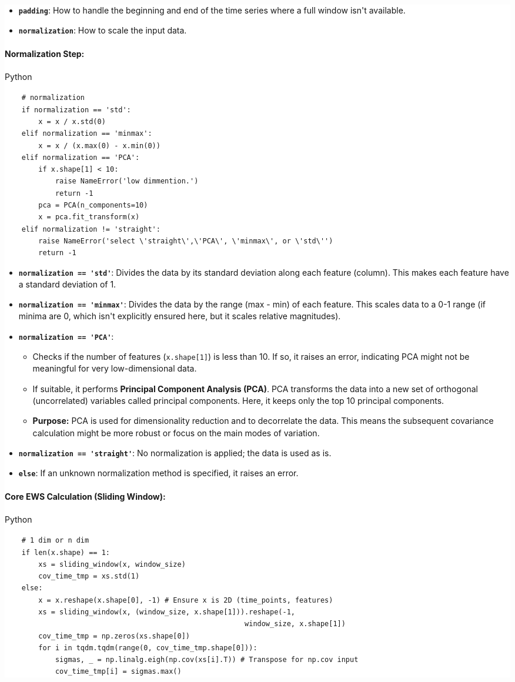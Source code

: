 - **`padding`**: How to handle the beginning and end of the time series where a full window isn't available.
    
- **`normalization`**: How to scale the input data.
    

#### **Normalization Step:**

Python

```
    # normalization
    if normalization == 'std':
        x = x / x.std(0)
    elif normalization == 'minmax':
        x = x / (x.max(0) - x.min(0))
    elif normalization == 'PCA':
        if x.shape[1] < 10:
            raise NameError('low dimmention.')
            return -1
        pca = PCA(n_components=10)
        x = pca.fit_transform(x)
    elif normalization != 'straight':
        raise NameError('select \'straight\',\'PCA\', \'minmax\', or \'std\'')
        return -1
```

- **`normalization == 'std'`**: Divides the data by its standard deviation along each feature (column). This makes each feature have a standard deviation of 1.
    
- **`normalization == 'minmax'`**: Divides the data by the range (max - min) of each feature. This scales data to a 0-1 range (if minima are 0, which isn't explicitly ensured here, but it scales relative magnitudes).
    
- **`normalization == 'PCA'`**:
    
    - Checks if the number of features (`x.shape[1]`) is less than 10. If so, it raises an error, indicating PCA might not be meaningful for very low-dimensional data.
        
    - If suitable, it performs **Principal Component Analysis (PCA)**. PCA transforms the data into a new set of orthogonal (uncorrelated) variables called principal components. Here, it keeps only the top 10 principal components.
        
    - **Purpose:** PCA is used for dimensionality reduction and to decorrelate the data. This means the subsequent covariance calculation might be more robust or focus on the main modes of variation.
        
- **`normalization == 'straight'`**: No normalization is applied; the data is used as is.
    
- **`else`**: If an unknown normalization method is specified, it raises an error.
    

#### **Core EWS Calculation (Sliding Window):**

Python

```
    # 1 dim or n dim
    if len(x.shape) == 1:
        xs = sliding_window(x, window_size)
        cov_time_tmp = xs.std(1)
    else:
        x = x.reshape(x.shape[0], -1) # Ensure x is 2D (time_points, features)
        xs = sliding_window(x, (window_size, x.shape[1])).reshape(-1,
                                                         window_size, x.shape[1])
        cov_time_tmp = np.zeros(xs.shape[0])
        for i in tqdm.tqdm(range(0, cov_time_tmp.shape[0])):
            sigmas, _ = np.linalg.eigh(np.cov(xs[i].T)) # Transpose for np.cov input
            cov_time_tmp[i] = sigmas.max()
```
